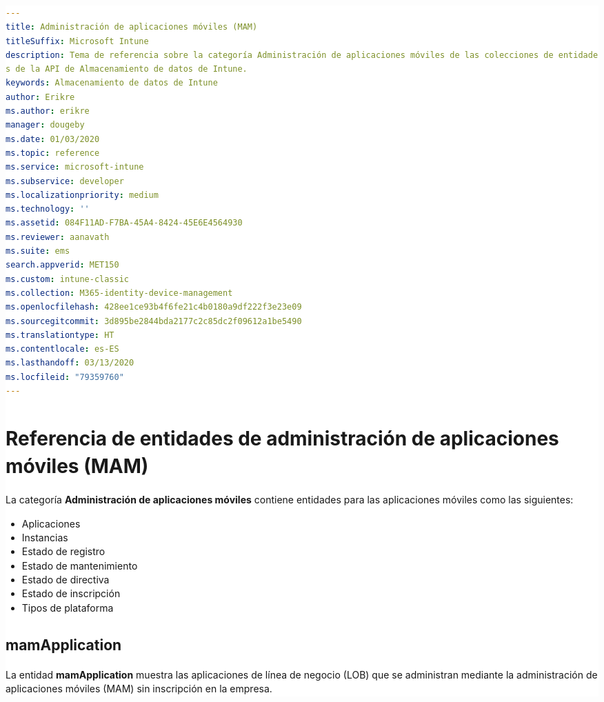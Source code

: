 ```yaml
---
title: Administración de aplicaciones móviles (MAM)
titleSuffix: Microsoft Intune
description: Tema de referencia sobre la categoría Administración de aplicaciones móviles de las colecciones de entidades de la API de Almacenamiento de datos de Intune.
keywords: Almacenamiento de datos de Intune
author: Erikre
ms.author: erikre
manager: dougeby
ms.date: 01/03/2020
ms.topic: reference
ms.service: microsoft-intune
ms.subservice: developer
ms.localizationpriority: medium
ms.technology: ''
ms.assetid: 084F11AD-F7BA-45A4-8424-45E6E4564930
ms.reviewer: aanavath
ms.suite: ems
search.appverid: MET150
ms.custom: intune-classic
ms.collection: M365-identity-device-management
ms.openlocfilehash: 428ee1ce93b4f6fe21c4b0180a9df222f3e23e09
ms.sourcegitcommit: 3d895be2844bda2177c2c85dc2f09612a1be5490
ms.translationtype: HT
ms.contentlocale: es-ES
ms.lasthandoff: 03/13/2020
ms.locfileid: "79359760"
---
```

# <a name="reference-for-mobile-app-management-mam-entities"></a>Referencia de entidades de administración de aplicaciones móviles (MAM)

La categoría **Administración de aplicaciones móviles** contiene entidades para las aplicaciones móviles como las siguientes:

- Aplicaciones
- Instancias
- Estado de registro
- Estado de mantenimiento
- Estado de directiva
- Estado de inscripción
- Tipos de plataforma

## <a name="mamapplications"></a>mamApplication

La entidad **mamApplication** muestra las aplicaciones de línea de negocio (LOB) que se administran mediante la administración de aplicaciones móviles (MAM) sin inscripción en la empresa.
